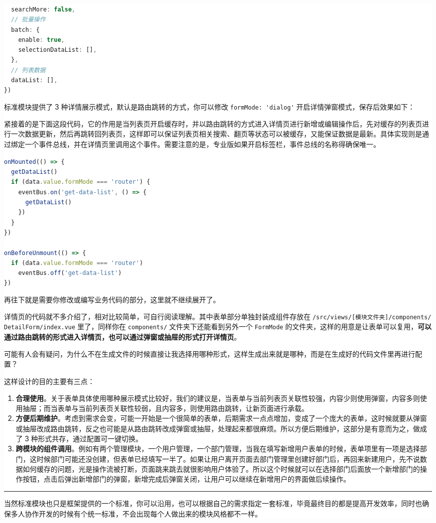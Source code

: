 ```ts {11,27}
  searchMore: false,
  // 批量操作
  batch: {
    enable: true,
    selectionDataList: [],
  },
  // 列表数据
  dataList: [],
})
```

标准模块提供了 3 种详情展示模式，默认是路由跳转的方式，你可以修改 `formMode: 'dialog'` 开启详情弹窗模式，保存后效果如下：

<ZoomImg src="/module2.gif" />

紧接着的是下面这段代码，它的作用是当列表页开启缓存时，并以路由跳转的方式进入详情页进行新增或编辑操作后，先对缓存的列表页进行一次数据更新，然后再跳转回列表页，这样即可以保证列表页相关搜索、翻页等状态可以被缓存，又能保证数据是最新。具体实现则是通过绑定一个事件总线，并在详情页里调用这个事件。需要注意的是，专业版如果开启标签栏，事件总线的名称得确保唯一。

```ts
onMounted(() => {
  getDataList()
  if (data.value.formMode === 'router') {
    eventBus.on('get-data-list', () => {
      getDataList()
    })
  }
})

onBeforeUnmount(() => {
  if (data.value.formMode === 'router')
    eventBus.off('get-data-list')
})
```

再往下就是需要你修改或编写业务代码的部分，这里就不继续展开了。

详情页的代码就不多介绍了，相对比较简单，可自行阅读理解。其中表单部分单独封装成组件存放在 `/src/views/[模块文件夹]/components/DetailForm/index.vue` 里了，同样你在 `components/` 文件夹下还能看到另外一个 `FormMode` 的文件夹，这样的用意是让表单可以复用，**可以通过路由跳转的形式进入详情页，也可以通过弹窗或抽屉的形式打开详情页**。

可能有人会有疑问，为什么不在生成文件的时候直接让我选择用哪种形式，这样生成出来就是哪种，而是在生成好的代码文件里再进行配置？

这样设计的目的主要有三点：

1. **合理使用**。关于表单具体使用哪种展示模式比较好，我们的建议是，当表单与当前列表页关联性较强，内容少则使用弹窗，内容多则使用抽屉；而当表单与当前列表页关联性较弱，且内容多，则使用路由跳转，让新页面进行承载。
2. **方便后期维护**。考虑到需求会变，可能一开始是一个很简单的表单，后期需求一点点增加，变成了一个庞大的表单，这时候就要从弹窗或抽屉改成路由跳转，反之也可能是从路由跳转改成弹窗或抽屉，处理起来都很麻烦。所以方便后期维护，这部分是有意而为之，做成了 3 种形式共存，通过配置可一键切换。
3. **跨模块的组件调用**。例如有两个管理模块，一个用户管理，一个部门管理，当我在填写新增用户表单的时候，表单项里有一项是选择部门，这时候部门可能还没创建，但表单已经填写一半了。如果让用户离开页面去部门管理里创建好部门后，再回来新建用户，先不说数据如何缓存的问题，光是操作流被打断，页面跳来跳去就很影响用户体验了。所以这个时候就可以在选择部门后面放一个新增部门的操作按钮，点击后弹出新增部门的弹窗，新增完成后弹窗关闭，让用户可以继续在新增用户的界面做后续操作。

---

当然标准模块也只是框架提供的一个标准，你可以沿用，也可以根据自己的需求指定一套标准，毕竟最终目的都是提高开发效率，同时也确保多人协作开发的时候有个统一标准，不会出现每个人做出来的模块风格都不一样。
